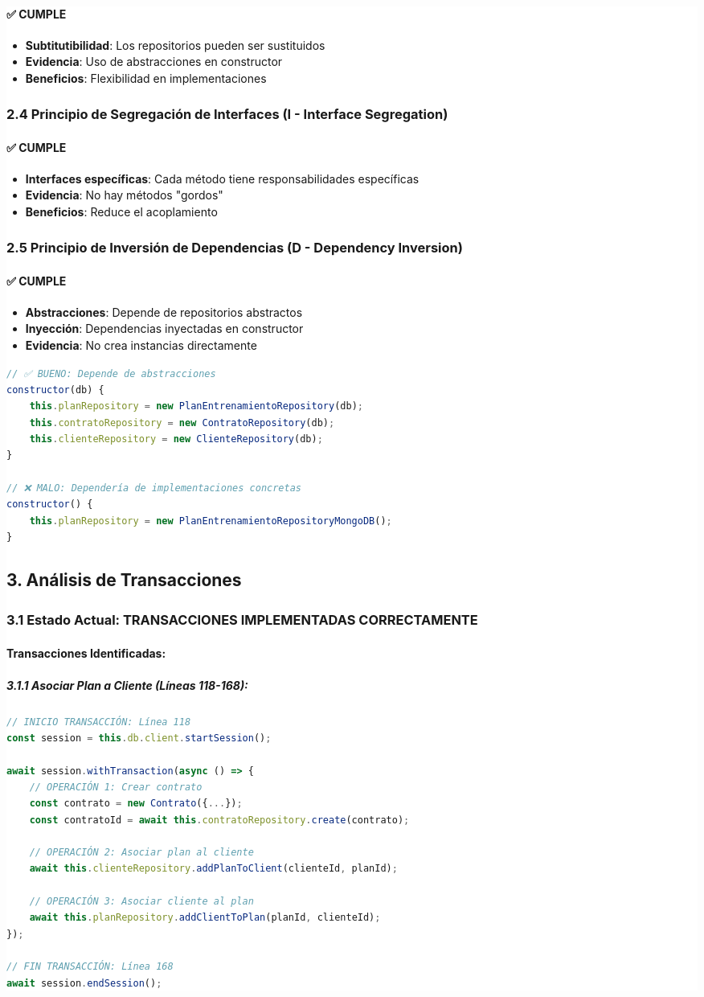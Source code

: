 #### ✅ **CUMPLE**
- **Subtitutibilidad**: Los repositorios pueden ser sustituidos
- **Evidencia**: Uso de abstracciones en constructor
- **Beneficios**: Flexibilidad en implementaciones

### 2.4 Principio de Segregación de Interfaces (I - Interface Segregation)

#### ✅ **CUMPLE**
- **Interfaces específicas**: Cada método tiene responsabilidades específicas
- **Evidencia**: No hay métodos "gordos"
- **Beneficios**: Reduce el acoplamiento

### 2.5 Principio de Inversión de Dependencias (D - Dependency Inversion)

#### ✅ **CUMPLE**
- **Abstracciones**: Depende de repositorios abstractos
- **Inyección**: Dependencias inyectadas en constructor
- **Evidencia**: No crea instancias directamente

```javascript
// ✅ BUENO: Depende de abstracciones
constructor(db) {
    this.planRepository = new PlanEntrenamientoRepository(db);
    this.contratoRepository = new ContratoRepository(db);
    this.clienteRepository = new ClienteRepository(db);
}

// ❌ MALO: Dependería de implementaciones concretas
constructor() {
    this.planRepository = new PlanEntrenamientoRepositoryMongoDB();
}
```

## 3. Análisis de Transacciones

### 3.1 Estado Actual: **TRANSACCIONES IMPLEMENTADAS CORRECTAMENTE**

#### **Transacciones Identificadas**:

##### **3.1.1 Asociar Plan a Cliente** (Líneas 118-168):
```javascript
// INICIO TRANSACCIÓN: Línea 118
const session = this.db.client.startSession();

await session.withTransaction(async () => {
    // OPERACIÓN 1: Crear contrato
    const contrato = new Contrato({...});
    const contratoId = await this.contratoRepository.create(contrato);
    
    // OPERACIÓN 2: Asociar plan al cliente
    await this.clienteRepository.addPlanToClient(clienteId, planId);
    
    // OPERACIÓN 3: Asociar cliente al plan
    await this.planRepository.addClientToPlan(planId, clienteId);
});

// FIN TRANSACCIÓN: Línea 168
await session.endSession();
```
